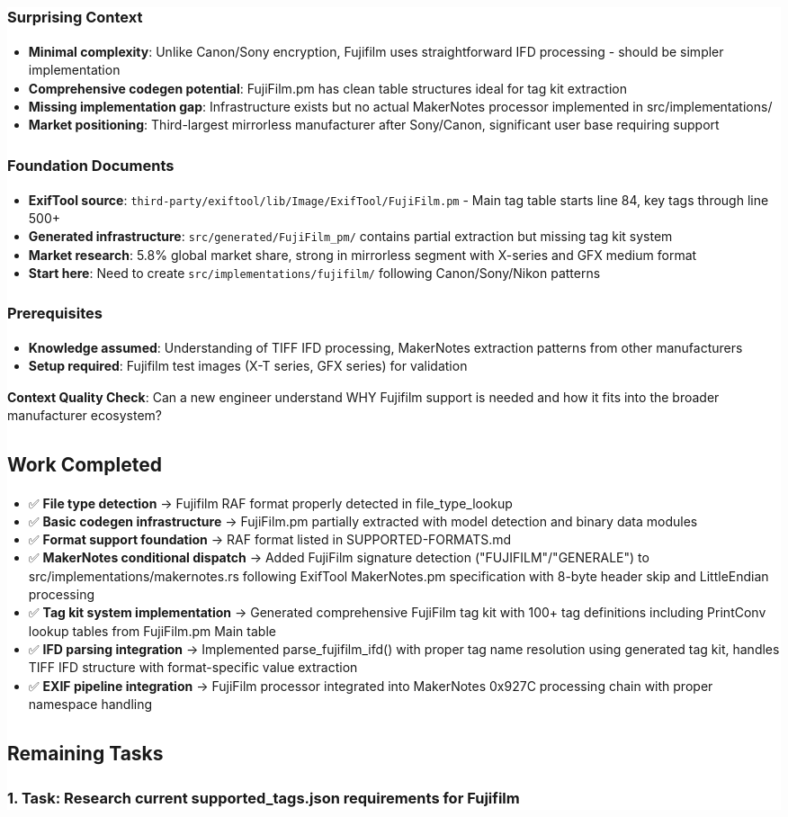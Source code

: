 ### Surprising Context

- **Minimal complexity**: Unlike Canon/Sony encryption, Fujifilm uses straightforward IFD processing - should be simpler implementation
- **Comprehensive codegen potential**: FujiFilm.pm has clean table structures ideal for tag kit extraction
- **Missing implementation gap**: Infrastructure exists but no actual MakerNotes processor implemented in src/implementations/
- **Market positioning**: Third-largest mirrorless manufacturer after Sony/Canon, significant user base requiring support

### Foundation Documents

- **ExifTool source**: `third-party/exiftool/lib/Image/ExifTool/FujiFilm.pm` - Main tag table starts line 84, key tags through line 500+
- **Generated infrastructure**: `src/generated/FujiFilm_pm/` contains partial extraction but missing tag kit system
- **Market research**: 5.8% global market share, strong in mirrorless segment with X-series and GFX medium format
- **Start here**: Need to create `src/implementations/fujifilm/` following Canon/Sony/Nikon patterns

### Prerequisites

- **Knowledge assumed**: Understanding of TIFF IFD processing, MakerNotes extraction patterns from other manufacturers
- **Setup required**: Fujifilm test images (X-T series, GFX series) for validation

**Context Quality Check**: Can a new engineer understand WHY Fujifilm support is needed and how it fits into the broader manufacturer ecosystem?

## Work Completed

- ✅ **File type detection** → Fujifilm RAF format properly detected in file_type_lookup
- ✅ **Basic codegen infrastructure** → FujiFilm.pm partially extracted with model detection and binary data modules
- ✅ **Format support foundation** → RAF format listed in SUPPORTED-FORMATS.md
- ✅ **MakerNotes conditional dispatch** → Added FujiFilm signature detection ("FUJIFILM"/"GENERALE") to src/implementations/makernotes.rs following ExifTool MakerNotes.pm specification with 8-byte header skip and LittleEndian processing
- ✅ **Tag kit system implementation** → Generated comprehensive FujiFilm tag kit with 100+ tag definitions including PrintConv lookup tables from FujiFilm.pm Main table
- ✅ **IFD parsing integration** → Implemented parse_fujifilm_ifd() with proper tag name resolution using generated tag kit, handles TIFF IFD structure with format-specific value extraction
- ✅ **EXIF pipeline integration** → FujiFilm processor integrated into MakerNotes 0x927C processing chain with proper namespace handling

## Remaining Tasks

### 1. Task: Research current supported_tags.json requirements for Fujifilm
